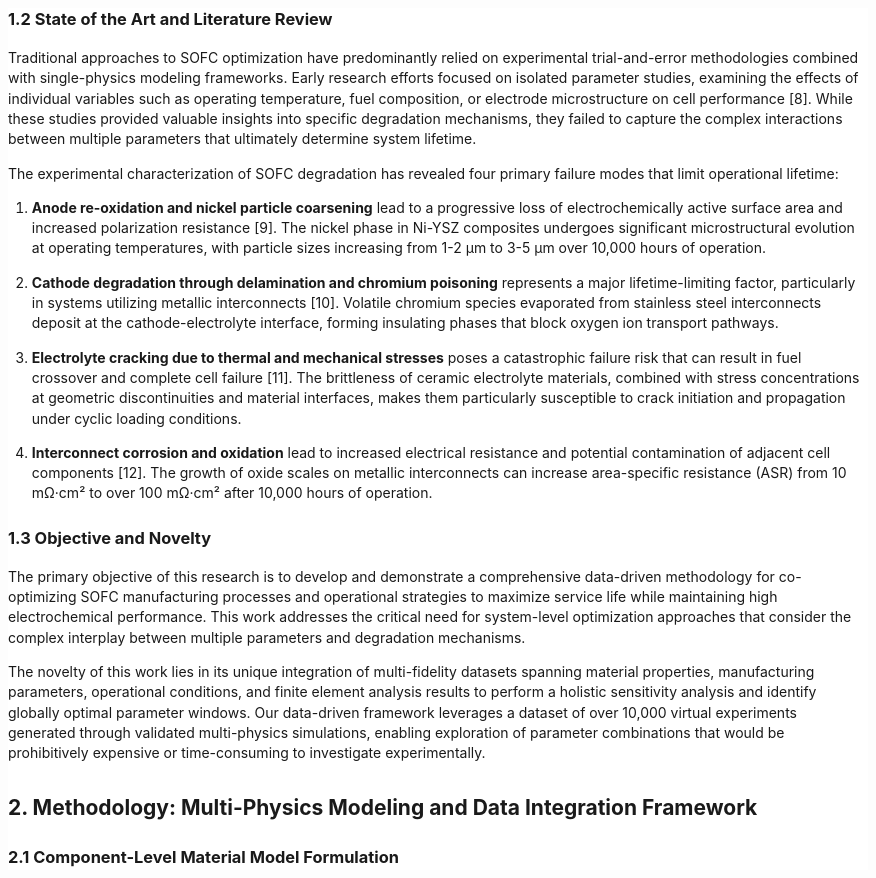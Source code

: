 ### 1.2 State of the Art and Literature Review

Traditional approaches to SOFC optimization have predominantly relied on experimental trial-and-error methodologies combined with single-physics modeling frameworks. Early research efforts focused on isolated parameter studies, examining the effects of individual variables such as operating temperature, fuel composition, or electrode microstructure on cell performance [8]. While these studies provided valuable insights into specific degradation mechanisms, they failed to capture the complex interactions between multiple parameters that ultimately determine system lifetime.

The experimental characterization of SOFC degradation has revealed four primary failure modes that limit operational lifetime:

1. **Anode re-oxidation and nickel particle coarsening** lead to a progressive loss of electrochemically active surface area and increased polarization resistance [9]. The nickel phase in Ni-YSZ composites undergoes significant microstructural evolution at operating temperatures, with particle sizes increasing from 1-2 μm to 3-5 μm over 10,000 hours of operation.

2. **Cathode degradation through delamination and chromium poisoning** represents a major lifetime-limiting factor, particularly in systems utilizing metallic interconnects [10]. Volatile chromium species evaporated from stainless steel interconnects deposit at the cathode-electrolyte interface, forming insulating phases that block oxygen ion transport pathways.

3. **Electrolyte cracking due to thermal and mechanical stresses** poses a catastrophic failure risk that can result in fuel crossover and complete cell failure [11]. The brittleness of ceramic electrolyte materials, combined with stress concentrations at geometric discontinuities and material interfaces, makes them particularly susceptible to crack initiation and propagation under cyclic loading conditions.

4. **Interconnect corrosion and oxidation** lead to increased electrical resistance and potential contamination of adjacent cell components [12]. The growth of oxide scales on metallic interconnects can increase area-specific resistance (ASR) from 10 mΩ·cm² to over 100 mΩ·cm² after 10,000 hours of operation.

### 1.3 Objective and Novelty

The primary objective of this research is to develop and demonstrate a comprehensive data-driven methodology for co-optimizing SOFC manufacturing processes and operational strategies to maximize service life while maintaining high electrochemical performance. This work addresses the critical need for system-level optimization approaches that consider the complex interplay between multiple parameters and degradation mechanisms.

The novelty of this work lies in its unique integration of multi-fidelity datasets spanning material properties, manufacturing parameters, operational conditions, and finite element analysis results to perform a holistic sensitivity analysis and identify globally optimal parameter windows. Our data-driven framework leverages a dataset of over 10,000 virtual experiments generated through validated multi-physics simulations, enabling exploration of parameter combinations that would be prohibitively expensive or time-consuming to investigate experimentally.

## 2. Methodology: Multi-Physics Modeling and Data Integration Framework

### 2.1 Component-Level Material Model Formulation
